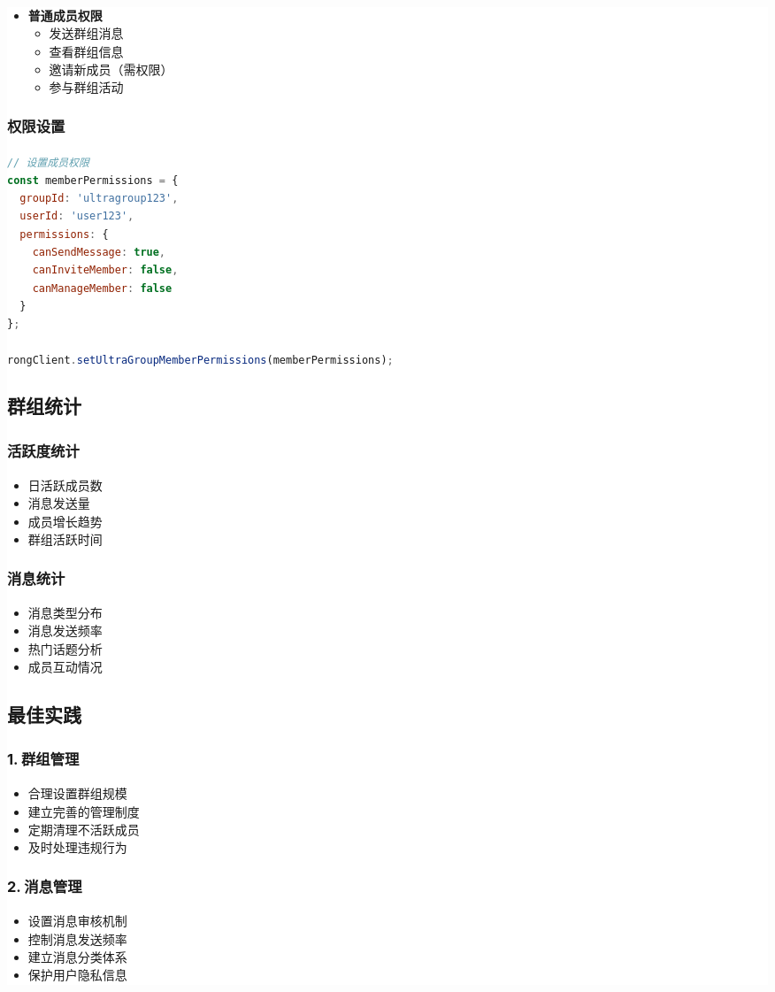 - **普通成员权限**
  - 发送群组消息
  - 查看群组信息
  - 邀请新成员（需权限）
  - 参与群组活动

### 权限设置
```javascript
// 设置成员权限
const memberPermissions = {
  groupId: 'ultragroup123',
  userId: 'user123',
  permissions: {
    canSendMessage: true,
    canInviteMember: false,
    canManageMember: false
  }
};

rongClient.setUltraGroupMemberPermissions(memberPermissions);
```

## 群组统计

### 活跃度统计
- 日活跃成员数
- 消息发送量
- 成员增长趋势
- 群组活跃时间

### 消息统计
- 消息类型分布
- 消息发送频率
- 热门话题分析
- 成员互动情况

## 最佳实践

### 1. 群组管理
- 合理设置群组规模
- 建立完善的管理制度
- 定期清理不活跃成员
- 及时处理违规行为

### 2. 消息管理
- 设置消息审核机制
- 控制消息发送频率
- 建立消息分类体系
- 保护用户隐私信息
